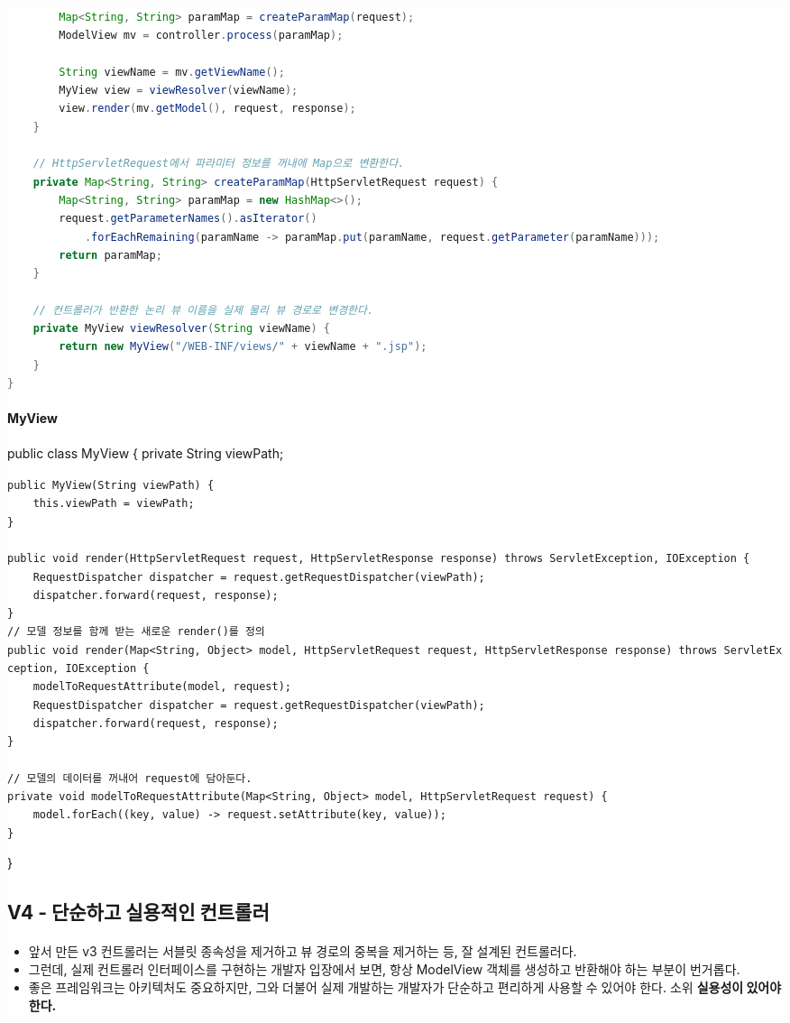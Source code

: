 ```java
        Map<String, String> paramMap = createParamMap(request);
        ModelView mv = controller.process(paramMap);
        
        String viewName = mv.getViewName();
        MyView view = viewResolver(viewName);
        view.render(mv.getModel(), request, response);
    }
    
    // HttpServletRequest에서 파라미터 정보를 꺼내에 Map으로 변환한다.
    private Map<String, String> createParamMap(HttpServletRequest request) {
        Map<String, String> paramMap = new HashMap<>();
        request.getParameterNames().asIterator()
            .forEachRemaining(paramName -> paramMap.put(paramName, request.getParameter(paramName)));
        return paramMap;
    }
    
    // 컨트롤러가 반환한 논리 뷰 이름을 실제 물리 뷰 경로로 변경한다.
    private MyView viewResolver(String viewName) {
    	return new MyView("/WEB-INF/views/" + viewName + ".jsp");
    }
}
```

#### MyView
public class MyView {
private String viewPath;

    public MyView(String viewPath) {
	    this.viewPath = viewPath;
    }
    
    public void render(HttpServletRequest request, HttpServletResponse response) throws ServletException, IOException {
        RequestDispatcher dispatcher = request.getRequestDispatcher(viewPath);
        dispatcher.forward(request, response);
    }
    // 모델 정보를 함께 받는 새로운 render()를 정의
    public void render(Map<String, Object> model, HttpServletRequest request, HttpServletResponse response) throws ServletException, IOException {
        modelToRequestAttribute(model, request);
        RequestDispatcher dispatcher = request.getRequestDispatcher(viewPath);
        dispatcher.forward(request, response);
    }
    
    // 모델의 데이터를 꺼내어 request에 담아둔다.
    private void modelToRequestAttribute(Map<String, Object> model, HttpServletRequest request) {
	    model.forEach((key, value) -> request.setAttribute(key, value));
    }
}

## V4 - 단순하고 실용적인 컨트롤러
- 앞서 만든 v3 컨트롤러는 서블릿 종속성을 제거하고 뷰 경로의 중복을 제거하는 등, 잘 설계된 컨트롤러다.
- 그런데, 실제 컨트롤러 인터페이스를 구현하는 개발자 입장에서 보면, 항상 ModelView 객체를 생성하고 반환해야 하는 부분이 번거롭다.
- 좋은 프레임워크는 아키텍처도 중요하지만, 그와 더불어 실제 개발하는 개발자가 단순하고 편리하게 사용할 수 있어야 한다. 소위 **실용성이 있어야 한다.**
